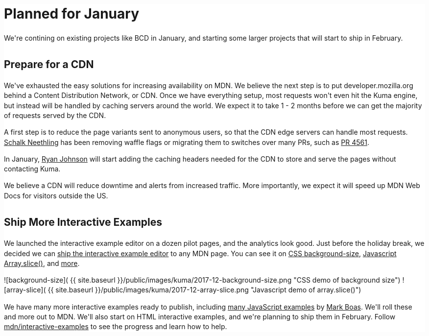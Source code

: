 
Planned for January
===

We're contining on existing projects like BCD in January, and starting some
larger projects that will start to ship in February.

<a name="cdn-dec-17">Prepare for a CDN
---
We've exhausted the easy solutions for increasing availability on MDN. We
believe the next step is to put developer.mozilla.org behind a
Content Distribution Network, or CDN. Once we have everything setup, most
requests won't even hit the Kuma engine, but instead will be handled by
caching servers around the world. We expect it to take 1 - 2 months before
we can get the majority of requests served by the CDN.

A first step is to reduce the page variants sent to anonymous users, so that
the CDN edge servers can handle most requests.
[Schalk Neethling](https://github.com/schalkneethling) has been removing waffle
flags or migrating them to switches over many PRs, such as
[PR 4561](https://github.com/mozilla/kuma/pull/4561).

In January, [Ryan Johnson](https://github.com/escattone) will start adding the
caching headers needed for the CDN to store and serve the pages without
contacting Kuma.

We believe a CDN will reduce downtime and alerts from increased traffic.
More importantly, we expect it will speed up MDN Web Docs for visitors
outside the US.

<a name="more-interactive-dec-17">Ship More Interactive Examples
---
We launched the interactive example editor on a dozen pilot pages, and the analytics
look good. Just before the holiday break, we decided we can
[ship the interactive example editor](https://discourse.mozilla.org/t/interactive-examples-on-mdn-are-shipping/23673)
to any MDN page. You can see it on
[CSS background-size](https://developer.mozilla.org/en-us/docs/web/css/background-size),
[Javascript Array.slice()](https://developer.mozilla.org/en-us/docs/web/javascript/reference/global_objects/array/slice),
and [more](https://developer.mozilla.org/en-us/search?locale=en-us&kumascript_macros=embedinteractiveexample&topic=none).

![background-size](
 {{ site.baseurl }}/public/images/kuma/2017-12-background-size.png
 "CSS demo of background size")
![array-slice](
 {{ site.baseurl }}/public/images/kuma/2017-12-array-slice.png
 "Javascript demo of array.slice()")

We have many more interactive examples ready to publish, including
[many JavaScript examples](https://github.com/mdn/interactive-examples/tree/master/live-examples/js-examples)
by [Mark Boas](https://github.com/maboa). We'll roll these and more out to MDN.
We'll also start on HTML interactive examples, and we're planning to ship them
in February. Follow
[mdn/interactive-examples](https://github.com/mdn/interactive-examples) to see
the progress and learn how to help.

